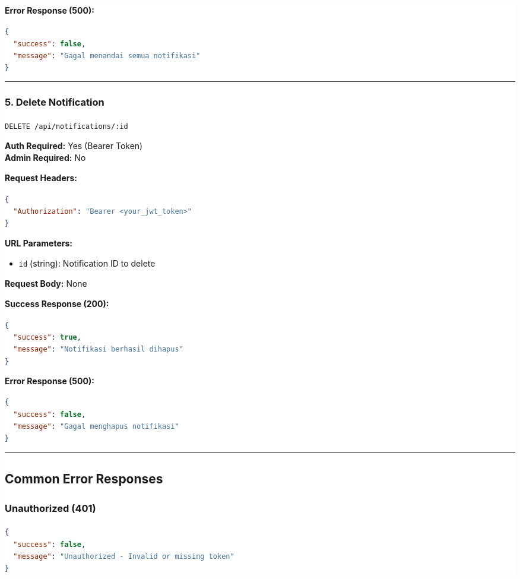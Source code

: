 **Error Response (500):**
```json
{
  "success": false,
  "message": "Gagal menandai semua notifikasi"
}
```

---

### 5. Delete Notification
```
DELETE /api/notifications/:id
```

**Auth Required:** Yes (Bearer Token)  
**Admin Required:** No

**Request Headers:**
```json
{
  "Authorization": "Bearer <your_jwt_token>"
}
```

**URL Parameters:**
- `id` (string): Notification ID to delete

**Request Body:** None

**Success Response (200):**
```json
{
  "success": true,
  "message": "Notifikasi berhasil dihapus"
}
```

**Error Response (500):**
```json
{
  "success": false,
  "message": "Gagal menghapus notifikasi"
}
```

---

## Common Error Responses

### Unauthorized (401)
```json
{
  "success": false,
  "message": "Unauthorized - Invalid or missing token"
}
```
